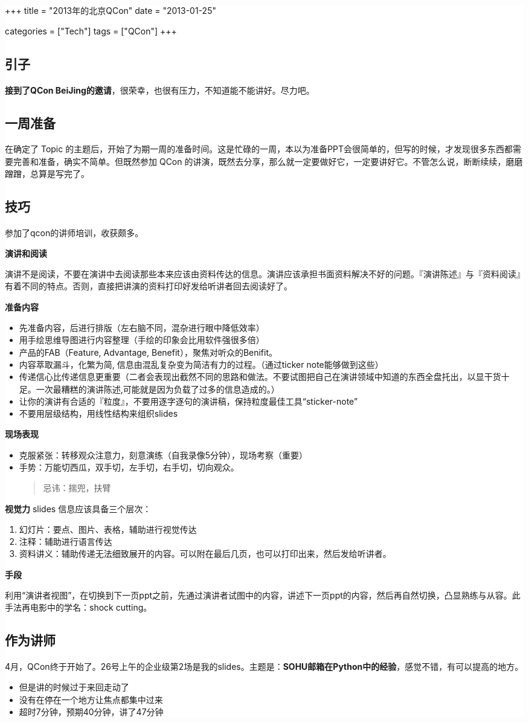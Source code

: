 +++
title = "2013年的北京QCon"
date = "2013-01-25"

categories = ["Tech"]
tags = ["QCon"]
+++

## 引子

**接到了QCon BeiJing的邀请**，很荣幸，也很有压力，不知道能不能讲好。尽力吧。



## 一周准备
在确定了 Topic 的主题后，开始了为期一周的准备时间。这是忙碌的一周，本以为准备PPT会很简单的，但写的时候，才发现很多东西都需要完善和准备，确实不简单。但既然参加 QCon 的讲演，既然去分享，那么就一定要做好它，一定要讲好它。不管怎么说，断断续续，磨磨蹭蹭，总算是写完了。

## 技巧

参加了qcon的讲师培训，收获颇多。

**演讲和阅读**

演讲不是阅读，不要在演讲中去阅读那些本来应该由资料传达的信息。演讲应该承担书面资料解决不好的问题。『演讲陈述』与『资料阅读』有着不同的特点。否则，直接把讲演的资料打印好发给听讲者回去阅读好了。

**准备内容**
- 先准备内容，后进行排版（左右脑不同，混杂进行眼中降低效率）
- 用手绘思维导图进行内容整理（手绘的印象会比用软件强很多倍）
- 产品的FAB（Feature, Advantage, Benefit），聚焦对听众的Benifit。
- 内容萃取漏斗，化繁为简, 信息由混乱复杂变为简洁有力的过程。（通过ticker note能够做到这些）
- 传递信心比传递信息更重要（二者会表现出截然不同的思路和做法。不要试图把自己在演讲领域中知道的东西全盘托出，以显干货十足。一次最糟糕的演讲陈述,可能就是因为负载了过多的信息造成的。）
- 让你的演讲有合适的『粒度』，不要用逐字逐句的演讲稿，保持粒度最佳工具“sticker-note”
- 不要用层级结构，用线性结构来组织slides

**现场表现**
- 克服紧张：转移观众注意力，刻意演练（自我录像5分钟），现场考察（重要）
- 手势：万能切西瓜，双手切，左手切，右手切，切向观众。
  > 忌讳：揣兜，扶臂

**视觉力**
slides 信息应该具备三个层次： 
1. 幻灯片：要点、图片、表格，辅助进行视觉传达
2. 注释：辅助进行语言传达
3. 资料讲义：辅助传递无法细致展开的内容。可以附在最后几页，也可以打印出来，然后发给听讲者。

**手段**

利用“演讲者视图”，在切换到下一页ppt之前，先通过演讲者试图中的内容，讲述下一页ppt的内容，然后再自然切换，凸显熟练与从容。此手法再电影中的学名：shock cutting。

## 作为讲师
4月，QCon终于开始了。26号上午的企业级第2场是我的slides。主题是：**SOHU邮箱在Python中的经验**，感觉不错，有可以提高的地方。
- 但是讲的时候过于来回走动了
- 没有在停在一个地方让焦点都集中过来
- 超时7分钟，预期40分钟，讲了47分钟
